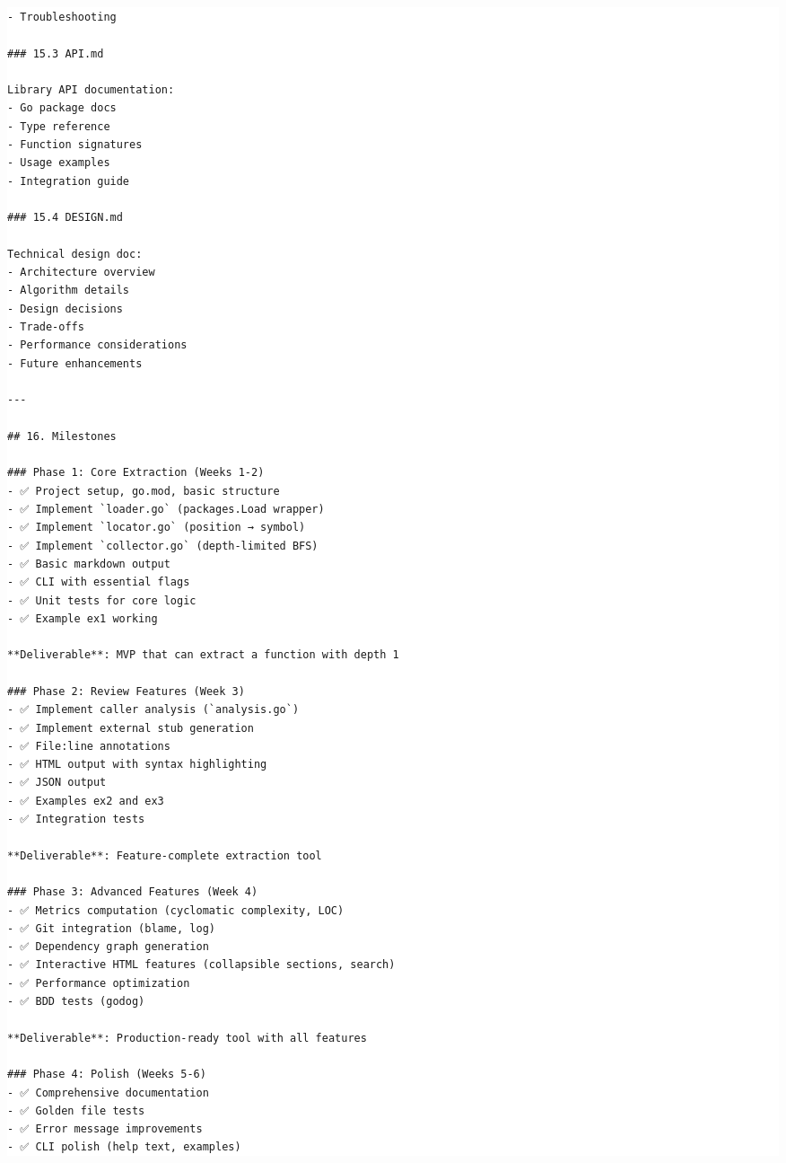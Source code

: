 ```
- Troubleshooting

### 15.3 API.md

Library API documentation:
- Go package docs
- Type reference
- Function signatures
- Usage examples
- Integration guide

### 15.4 DESIGN.md

Technical design doc:
- Architecture overview
- Algorithm details
- Design decisions
- Trade-offs
- Performance considerations
- Future enhancements

---

## 16. Milestones

### Phase 1: Core Extraction (Weeks 1-2)
- ✅ Project setup, go.mod, basic structure
- ✅ Implement `loader.go` (packages.Load wrapper)
- ✅ Implement `locator.go` (position → symbol)
- ✅ Implement `collector.go` (depth-limited BFS)
- ✅ Basic markdown output
- ✅ CLI with essential flags
- ✅ Unit tests for core logic
- ✅ Example ex1 working

**Deliverable**: MVP that can extract a function with depth 1

### Phase 2: Review Features (Week 3)
- ✅ Implement caller analysis (`analysis.go`)
- ✅ Implement external stub generation
- ✅ File:line annotations
- ✅ HTML output with syntax highlighting
- ✅ JSON output
- ✅ Examples ex2 and ex3
- ✅ Integration tests

**Deliverable**: Feature-complete extraction tool

### Phase 3: Advanced Features (Week 4)
- ✅ Metrics computation (cyclomatic complexity, LOC)
- ✅ Git integration (blame, log)
- ✅ Dependency graph generation
- ✅ Interactive HTML features (collapsible sections, search)
- ✅ Performance optimization
- ✅ BDD tests (godog)

**Deliverable**: Production-ready tool with all features

### Phase 4: Polish (Weeks 5-6)
- ✅ Comprehensive documentation
- ✅ Golden file tests
- ✅ Error message improvements
- ✅ CLI polish (help text, examples)
```